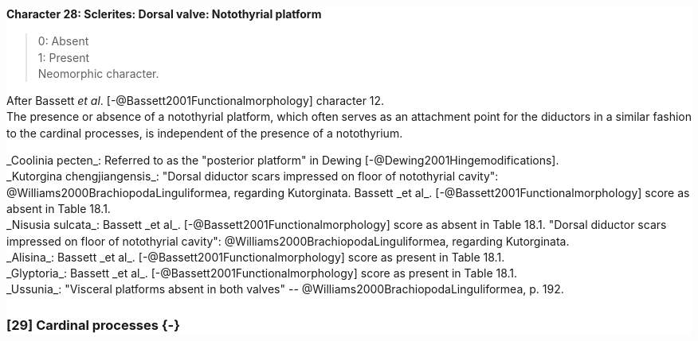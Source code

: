  **Character 28: Sclerites: Dorsal valve: Notothyrial platform**  

 > 0: Absent  
  > 1: Present  
>  Neomorphic character.  
>
  

After Bassett _et al_. [-@Bassett2001Functionalmorphology] character 12.  
The presence or absence of a notothyrial platform, which often serves as an attachment point for the diductors in a similar fashion to the cardinal processes, is independent of the presence of a notothyrium.   
  
 <div class='state-note'>_Coolinia pecten_: Referred to as the "posterior platform" in Dewing [-@Dewing2001Hingemodifications].</div>  
  
 <div class='state-note'>_Kutorgina chengjiangensis_: "Dorsal diductor scars impressed on floor of notothyrial cavity": @Williams2000BrachiopodaLinguliformea, regarding Kutorginata.  
Bassett _et al_. [-@Bassett2001Functionalmorphology] score as absent in Table 18.1.</div>  
  
 <div class='state-note'>_Nisusia sulcata_: Bassett _et al_. [-@Bassett2001Functionalmorphology] score as absent in Table 18.1.  
"Dorsal diductor scars impressed on floor of notothyrial cavity": @Williams2000BrachiopodaLinguliformea, regarding Kutorginata.</div>  
  
 <div class='state-note'>_Alisina_: Bassett _et al_. [-@Bassett2001Functionalmorphology] score as present in Table 18.1.</div>  
  
 <div class='state-note'>_Glyptoria_: Bassett _et al_. [-@Bassett2001Functionalmorphology] score as present in Table 18.1.</div>  
  
 <div class='state-note'>_Ussunia_: "Visceral platforms absent in both valves" -- @Williams2000BrachiopodaLinguliformea, p. 192.</div>  
  
  
  
### [29] Cardinal processes {-}  